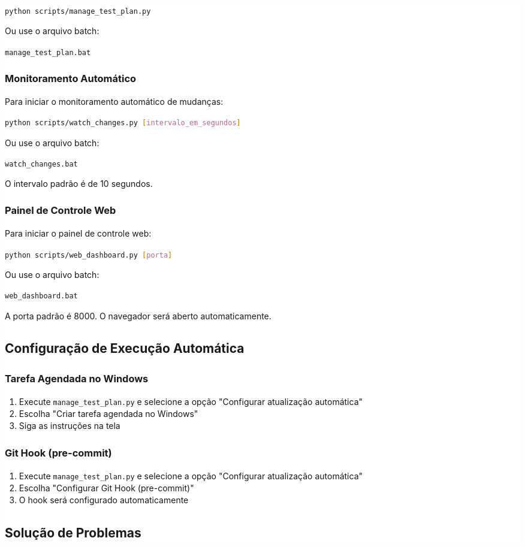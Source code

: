 ```bash
python scripts/manage_test_plan.py
```

Ou use o arquivo batch:

```bash
manage_test_plan.bat
```

### Monitoramento Automático

Para iniciar o monitoramento automático de mudanças:

```bash
python scripts/watch_changes.py [intervalo_em_segundos]
```

Ou use o arquivo batch:

```bash
watch_changes.bat
```

O intervalo padrão é de 10 segundos.

### Painel de Controle Web

Para iniciar o painel de controle web:

```bash
python scripts/web_dashboard.py [porta]
```

Ou use o arquivo batch:

```bash
web_dashboard.bat
```

A porta padrão é 8000. O navegador será aberto automaticamente.

## Configuração de Execução Automática

### Tarefa Agendada no Windows

1. Execute `manage_test_plan.py` e selecione a opção "Configurar atualização automática"
2. Escolha "Criar tarefa agendada no Windows"
3. Siga as instruções na tela

### Git Hook (pre-commit)

1. Execute `manage_test_plan.py` e selecione a opção "Configurar atualização automática"
2. Escolha "Configurar Git Hook (pre-commit)"
3. O hook será configurado automaticamente

## Solução de Problemas
